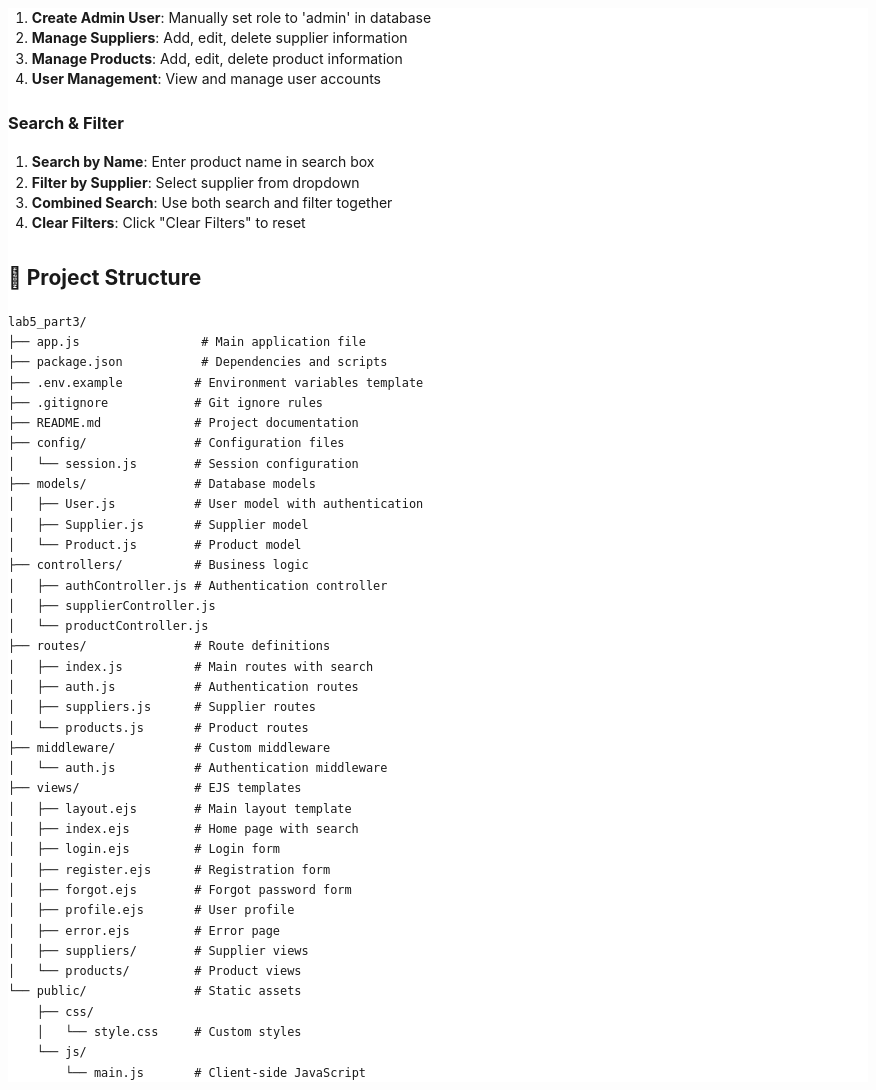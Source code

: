 1. **Create Admin User**: Manually set role to 'admin' in database
2. **Manage Suppliers**: Add, edit, delete supplier information
3. **Manage Products**: Add, edit, delete product information
4. **User Management**: View and manage user accounts

### Search & Filter

1. **Search by Name**: Enter product name in search box
2. **Filter by Supplier**: Select supplier from dropdown
3. **Combined Search**: Use both search and filter together
4. **Clear Filters**: Click "Clear Filters" to reset

## 📁 Project Structure

```
lab5_part3/
├── app.js                 # Main application file
├── package.json           # Dependencies and scripts
├── .env.example          # Environment variables template
├── .gitignore            # Git ignore rules
├── README.md             # Project documentation
├── config/               # Configuration files
│   └── session.js        # Session configuration
├── models/               # Database models
│   ├── User.js           # User model with authentication
│   ├── Supplier.js       # Supplier model
│   └── Product.js        # Product model
├── controllers/          # Business logic
│   ├── authController.js # Authentication controller
│   ├── supplierController.js
│   └── productController.js
├── routes/               # Route definitions
│   ├── index.js          # Main routes with search
│   ├── auth.js           # Authentication routes
│   ├── suppliers.js      # Supplier routes
│   └── products.js       # Product routes
├── middleware/           # Custom middleware
│   └── auth.js           # Authentication middleware
├── views/                # EJS templates
│   ├── layout.ejs        # Main layout template
│   ├── index.ejs         # Home page with search
│   ├── login.ejs         # Login form
│   ├── register.ejs      # Registration form
│   ├── forgot.ejs        # Forgot password form
│   ├── profile.ejs       # User profile
│   ├── error.ejs         # Error page
│   ├── suppliers/        # Supplier views
│   └── products/         # Product views
└── public/               # Static assets
    ├── css/
    │   └── style.css     # Custom styles
    └── js/
        └── main.js       # Client-side JavaScript
```
